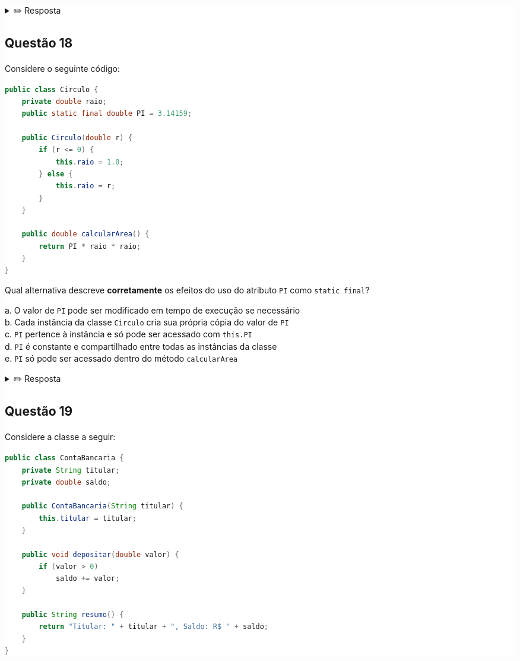 <details><summary><span data-gb-custom-inline data-tag="emoji" data-code="270f">✏️</span> Resposta</summary></details>

## Questão 18

Considere o seguinte código:

```java
public class Circulo {
    private double raio;
    public static final double PI = 3.14159;

    public Circulo(double r) {
        if (r <= 0) {
            this.raio = 1.0;
        } else {
            this.raio = r;
        }
    }

    public double calcularArea() {
        return PI * raio * raio;
    }
}
```

Qual alternativa descreve **corretamente** os efeitos do uso do atributo `PI` como `static final`?

a. O valor de `PI` pode ser modificado em tempo de execução se necessário\
b. Cada instância da classe `Circulo` cria sua própria cópia do valor de `PI`\
c. `PI` pertence à instância e só pode ser acessado com `this.PI`\
d. `PI` é constante e compartilhado entre todas as instâncias da classe\
e. `PI` só pode ser acessado dentro do método `calcularArea`

<details><summary><span data-gb-custom-inline data-tag="emoji" data-code="270f">✏️</span> Resposta</summary></details>

## Questão 19

Considere a classe a seguir:

```java
public class ContaBancaria {
    private String titular;
    private double saldo;

    public ContaBancaria(String titular) {
        this.titular = titular;
    }

    public void depositar(double valor) {
        if (valor > 0)
            saldo += valor;
    }

    public String resumo() {
        return "Titular: " + titular + ", Saldo: R$ " + saldo;
    }
}
```
